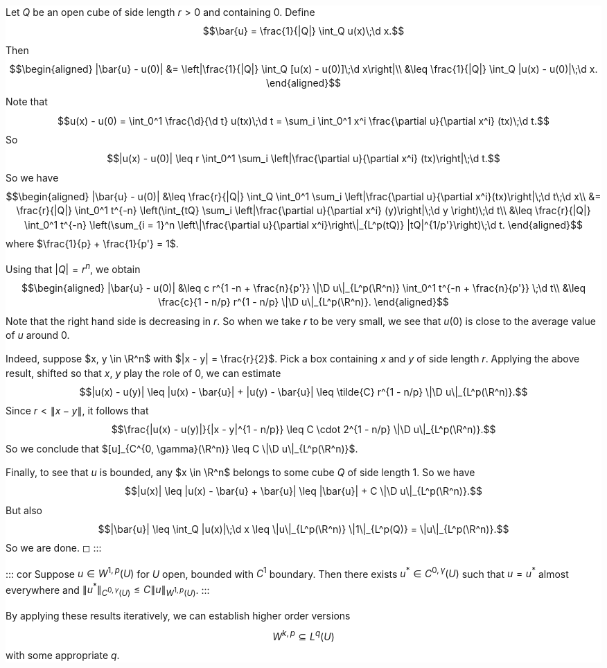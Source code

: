 Let $Q$ be an open cube of side length $r > 0$ and containing $0$.
Define $$\bar{u} = \frac{1}{|Q|} \int_Q u(x)\;\d x.$$ Then
$$\begin{aligned}
    |\bar{u} - u(0)| &= \left|\frac{1}{|Q|} \int_Q [u(x) - u(0)]\;\d x\right|\\
    &\leq \frac{1}{|Q|} \int_Q |u(x) - u(0)|\;\d x.
  \end{aligned}$$ Note that
$$u(x) - u(0) = \int_0^1 \frac{\d}{\d t} u(tx)\;\d t = \sum_i \int_0^1 x^i \frac{\partial u}{\partial x^i} (tx)\;\d t.$$
So
$$|u(x) - u(0)| \leq r \int_0^1 \sum_i \left|\frac{\partial u}{\partial x^i} (tx)\right|\;\d t.$$
So we have $$\begin{aligned}
    |\bar{u} - u(0)| &\leq \frac{r}{|Q|} \int_Q \int_0^1 \sum_i \left|\frac{\partial u}{\partial x^i}(tx)\right|\;\d t\;\d x\\
    &= \frac{r}{|Q|} \int_0^1 t^{-n} \left(\int_{tQ} \sum_i \left|\frac{\partial u}{\partial x^i} (y)\right|\;\d y \right)\;\d t\\
    &\leq \frac{r}{|Q|} \int_0^1 t^{-n} \left(\sum_{i = 1}^n \left\|\frac{\partial u}{\partial x^i}\right\|_{L^p(tQ)} |tQ|^{1/p'}\right)\;\d t.
  \end{aligned}$$ where $\frac{1}{p} + \frac{1}{p'} = 1$.

Using that $|Q| = r^n$, we obtain $$\begin{aligned}
    |\bar{u} - u(0)| &\leq c r^{1 -n + \frac{n}{p'}} \|\D u\|_{L^p(\R^n)} \int_0^1 t^{-n + \frac{n}{p'}} \;\d t\\
    &\leq \frac{c}{1 - n/p} r^{1 - n/p} \|\D u\|_{L^p(\R^n)}.
  \end{aligned}$$ Note that the right hand side is decreasing in $r$. So
when we take $r$ to be very small, we see that $u(0)$ is close to the
average value of $u$ around $0$.

Indeed, suppose $x, y \in \R^n$ with $|x - y| = \frac{r}{2}$. Pick a box
containing $x$ and $y$ of side length $r$. Applying the above result,
shifted so that $x$, $y$ play the role of $0$, we can estimate
$$|u(x) - u(y)| \leq |u(x) - \bar{u}| + |u(y) - \bar{u}| \leq \tilde{C} r^{1 - n/p} \|\D u\|_{L^p(\R^n)}.$$
Since $r < \|x - y\|$, it follows that
$$\frac{|u(x) - u(y)|}{|x - y|^{1 - n/p}} \leq C \cdot 2^{1 - n/p} \|\D u\|_{L^p(\R^n)}.$$
So we conclude that
$[u]_{C^{0, \gamma}(\R^n)} \leq C \|\D u\|_{L^p(\R^n)}$.

Finally, to see that $u$ is bounded, any $x \in \R^n$ belongs to some
cube $Q$ of side length $1$. So we have
$$|u(x)| \leq |u(x) - \bar{u} + \bar{u}| \leq |\bar{u}| + C \|\D u\|_{L^p(\R^n)}.$$
But also
$$|\bar{u}| \leq \int_Q |u(x)|\;\d x \leq \|u\|_{L^p(\R^n)} \|1\|_{L^p(Q)} = \|u\|_{L^p(\R^n)}.$$
So we are done. ◻
:::

::: cor
Suppose $u \in W^{1, p}(U)$ for $U$ open, bounded with $C^1$ boundary.
Then there exists $u^* \in C^{0, \gamma}(U)$ such that $u = u^*$ almost
everywhere and $\|u^*\|_{C^{0, \gamma}(U)} \leq C\|u\|_{W^{1, p}(U)}$.
:::

By applying these results iteratively, we can establish higher order
versions $$W^{k, p} \subseteq L^q(U)$$ with some appropriate $q$.
